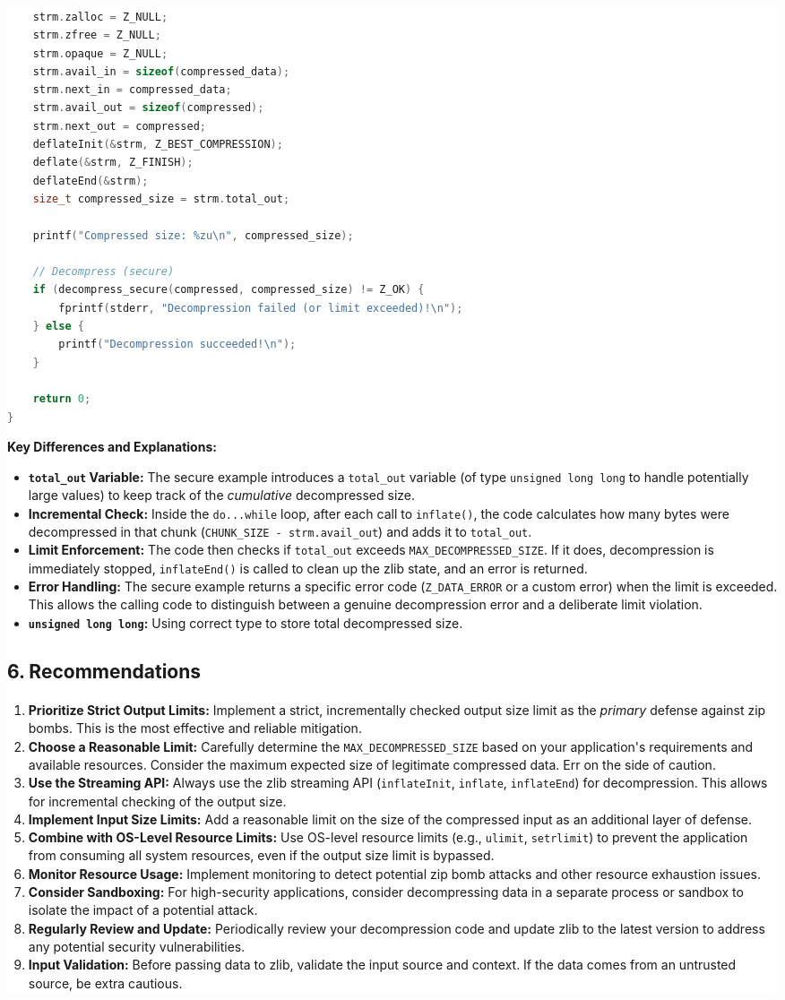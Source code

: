```c
    strm.zalloc = Z_NULL;
    strm.zfree = Z_NULL;
    strm.opaque = Z_NULL;
    strm.avail_in = sizeof(compressed_data);
    strm.next_in = compressed_data;
    strm.avail_out = sizeof(compressed);
    strm.next_out = compressed;
    deflateInit(&strm, Z_BEST_COMPRESSION);
    deflate(&strm, Z_FINISH);
    deflateEnd(&strm);
    size_t compressed_size = strm.total_out;

    printf("Compressed size: %zu\n", compressed_size);

    // Decompress (secure)
    if (decompress_secure(compressed, compressed_size) != Z_OK) {
        fprintf(stderr, "Decompression failed (or limit exceeded)!\n");
    } else {
        printf("Decompression succeeded!\n");
    }

    return 0;
}
```

**Key Differences and Explanations:**

*   **`total_out` Variable:** The secure example introduces a `total_out` variable (of type `unsigned long long` to handle potentially large values) to keep track of the *cumulative* decompressed size.
*   **Incremental Check:**  Inside the `do...while` loop, after each call to `inflate()`, the code calculates how many bytes were decompressed in that chunk (`CHUNK_SIZE - strm.avail_out`) and adds it to `total_out`.
*   **Limit Enforcement:**  The code then checks if `total_out` exceeds `MAX_DECOMPRESSED_SIZE`.  If it does, decompression is immediately stopped, `inflateEnd()` is called to clean up the zlib state, and an error is returned.
*   **Error Handling:** The secure example returns a specific error code (`Z_DATA_ERROR` or a custom error) when the limit is exceeded.  This allows the calling code to distinguish between a genuine decompression error and a deliberate limit violation.
* **`unsigned long long`:** Using correct type to store total decompressed size.

## 6. Recommendations

1.  **Prioritize Strict Output Limits:**  Implement a strict, incrementally checked output size limit as the *primary* defense against zip bombs.  This is the most effective and reliable mitigation.
2.  **Choose a Reasonable Limit:**  Carefully determine the `MAX_DECOMPRESSED_SIZE` based on your application's requirements and available resources.  Consider the maximum expected size of legitimate compressed data.  Err on the side of caution.
3.  **Use the Streaming API:**  Always use the zlib streaming API (`inflateInit`, `inflate`, `inflateEnd`) for decompression.  This allows for incremental checking of the output size.
4.  **Implement Input Size Limits:**  Add a reasonable limit on the size of the compressed input as an additional layer of defense.
5.  **Combine with OS-Level Resource Limits:**  Use OS-level resource limits (e.g., `ulimit`, `setrlimit`) to prevent the application from consuming all system resources, even if the output size limit is bypassed.
6.  **Monitor Resource Usage:**  Implement monitoring to detect potential zip bomb attacks and other resource exhaustion issues.
7.  **Consider Sandboxing:**  For high-security applications, consider decompressing data in a separate process or sandbox to isolate the impact of a potential attack.
8.  **Regularly Review and Update:**  Periodically review your decompression code and update zlib to the latest version to address any potential security vulnerabilities.
9. **Input Validation:** Before passing data to zlib, validate the input source and context.  If the data comes from an untrusted source, be extra cautious.